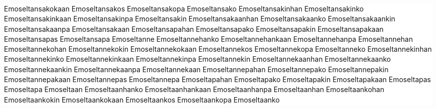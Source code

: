 Emoseltansakokaan
Emoseltansakos
Emoseltansakopa
Emoseltansako
Emoseltansakinhan
Emoseltansakinko
Emoseltansakinkaan
Emoseltansakinpa
Emoseltansakin
Emoseltansakaanhan
Emoseltansakaanko
Emoseltansakaankin
Emoseltansakaanpa
Emoseltansakaan
Emoseltansapahan
Emoseltansapako
Emoseltansapakin
Emoseltansapakaan
Emoseltansapas
Emoseltansapa
Emoseltanne
Emoseltannehanko
Emoseltannehankaan
Emoseltannehanpa
Emoseltannehan
Emoseltannekohan
Emoseltannekokin
Emoseltannekokaan
Emoseltannekos
Emoseltannekopa
Emoseltanneko
Emoseltannekinhan
Emoseltannekinko
Emoseltannekinkaan
Emoseltannekinpa
Emoseltannekin
Emoseltannekaanhan
Emoseltannekaanko
Emoseltannekaankin
Emoseltannekaanpa
Emoseltannekaan
Emoseltannepahan
Emoseltannepako
Emoseltannepakin
Emoseltannepakaan
Emoseltannepas
Emoseltannepa
Emoseltapahan
Emoseltapako
Emoseltapakin
Emoseltapakaan
Emoseltapas
Emoseltapa
Emoseltaan
Emoseltaanhanko
Emoseltaanhankaan
Emoseltaanhanpa
Emoseltaanhan
Emoseltaankohan
Emoseltaankokin
Emoseltaankokaan
Emoseltaankos
Emoseltaankopa
Emoseltaanko